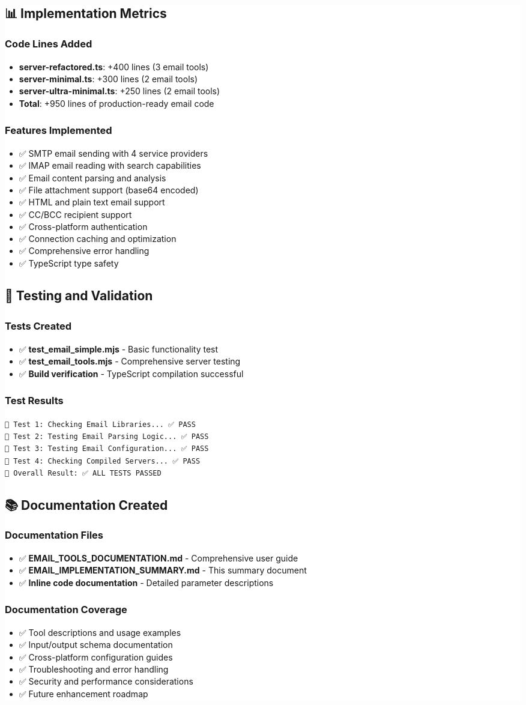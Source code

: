 ## 📊 Implementation Metrics

### **Code Lines Added**
- **server-refactored.ts**: +400 lines (3 email tools)
- **server-minimal.ts**: +300 lines (2 email tools)
- **server-ultra-minimal.ts**: +250 lines (2 email tools)
- **Total**: +950 lines of production-ready email code

### **Features Implemented**
- ✅ SMTP email sending with 4 service providers
- ✅ IMAP email reading with search capabilities
- ✅ Email content parsing and analysis
- ✅ File attachment support (base64 encoded)
- ✅ HTML and plain text email support
- ✅ CC/BCC recipient support
- ✅ Cross-platform authentication
- ✅ Connection caching and optimization
- ✅ Comprehensive error handling
- ✅ TypeScript type safety

## 🧪 Testing and Validation

### **Tests Created**
- ✅ **test_email_simple.mjs** - Basic functionality test
- ✅ **test_email_tools.mjs** - Comprehensive server testing
- ✅ **Build verification** - TypeScript compilation successful

### **Test Results**
```
📧 Test 1: Checking Email Libraries... ✅ PASS
📧 Test 2: Testing Email Parsing Logic... ✅ PASS  
📧 Test 3: Testing Email Configuration... ✅ PASS
📧 Test 4: Checking Compiled Servers... ✅ PASS
🎯 Overall Result: ✅ ALL TESTS PASSED
```

## 📚 Documentation Created

### **Documentation Files**
- ✅ **EMAIL_TOOLS_DOCUMENTATION.md** - Comprehensive user guide
- ✅ **EMAIL_IMPLEMENTATION_SUMMARY.md** - This summary document
- ✅ **Inline code documentation** - Detailed parameter descriptions

### **Documentation Coverage**
- ✅ Tool descriptions and usage examples
- ✅ Input/output schema documentation
- ✅ Cross-platform configuration guides
- ✅ Troubleshooting and error handling
- ✅ Security and performance considerations
- ✅ Future enhancement roadmap
